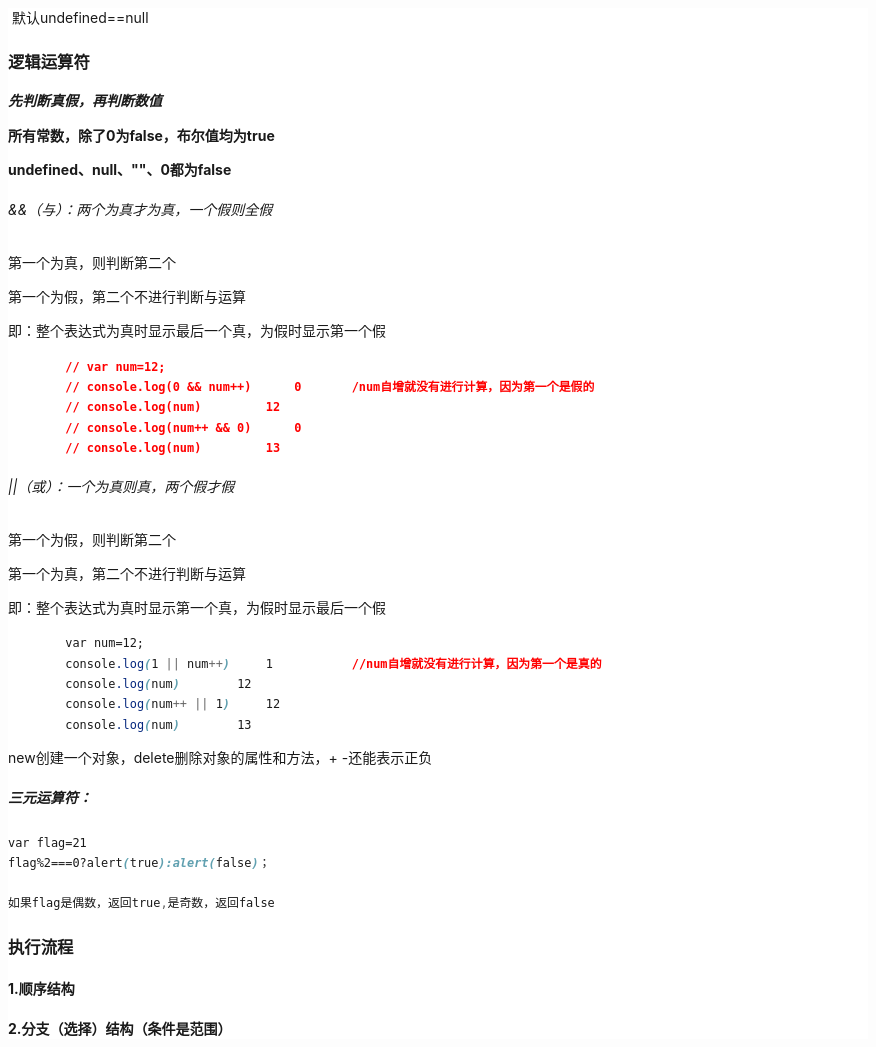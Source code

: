​	默认undefined==null

### 逻辑运算符

***先判断真假，再判断数值***

**所有常数，除了0为false，布尔值均为true**

**undefined、null、""、0都为false**

###### &&（与）：两个为真才为真，一个假则全假

第一个为真，则判断第二个

第一个为假，第二个不进行判断与运算

即：整个表达式为真时显示最后一个真，为假时显示第一个假

```CSS
		// var num=12;
		// console.log(0 && num++)		0		/num自增就没有进行计算，因为第一个是假的
		// console.log(num)			12
		// console.log(num++ && 0)		0
		// console.log(num)			13
```

###### ||（或）：一个为真则真，两个假才假

第一个为假，则判断第二个

第一个为真，第二个不进行判断与运算

即：整个表达式为真时显示第一个真，为假时显示最后一个假

```CSS
		var num=12;
		console.log(1 || num++)		1			//num自增就没有进行计算，因为第一个是真的
		console.log(num)		12
		console.log(num++ || 1)		12
		console.log(num)		13
```

new创建一个对象，delete删除对象的属性和方法，+  -还能表示正负

##### 三元运算符：

```CSS
var flag=21
flag%2===0?alert(true):alert(false)；

如果flag是偶数，返回true,是奇数，返回false
```

### 执行流程

#### 1.顺序结构

#### 2.分支（选择）结构（条件是范围）
